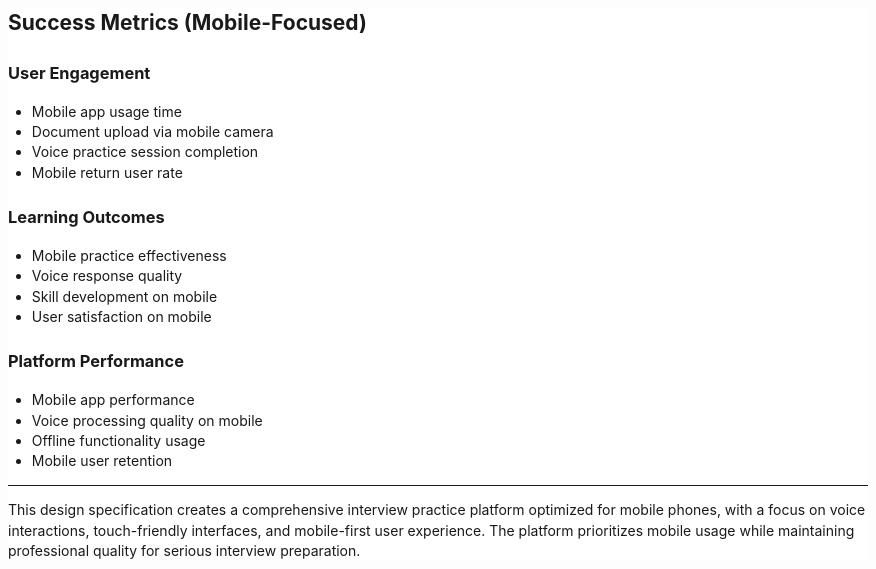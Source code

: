 ## Success Metrics (Mobile-Focused)

### User Engagement
- Mobile app usage time
- Document upload via mobile camera
- Voice practice session completion
- Mobile return user rate

### Learning Outcomes
- Mobile practice effectiveness
- Voice response quality
- Skill development on mobile
- User satisfaction on mobile

### Platform Performance
- Mobile app performance
- Voice processing quality on mobile
- Offline functionality usage
- Mobile user retention

---

This design specification creates a comprehensive interview practice platform optimized for mobile phones, with a focus on voice interactions, touch-friendly interfaces, and mobile-first user experience. The platform prioritizes mobile usage while maintaining professional quality for serious interview preparation. 
